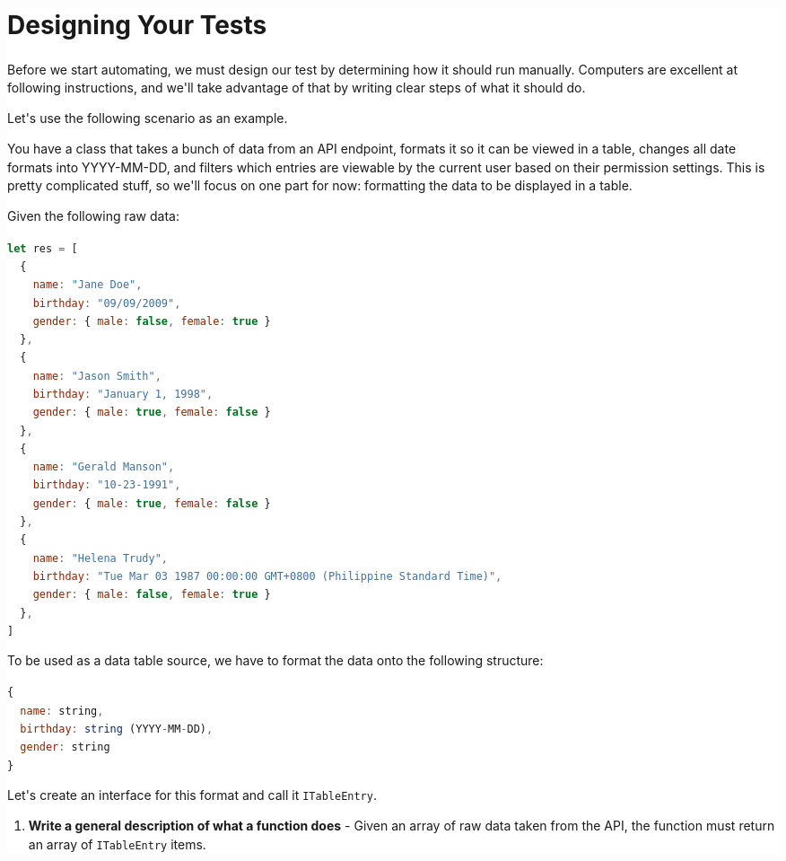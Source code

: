 # Designing Your Tests

Before we start automating, we must design our test by determining how it should run manually. Computers are excellent at following instructions, and we'll take advantage of that by writing clear steps of what it should do.

Let's use the following scenario as an example. 

You have a class that takes a bunch of data from an API endpoint, formats it so it can be viewed in a table, changes all date formats into YYYY-MM-DD, and filters which entries are viewable by the current user based on their permission settings. This is pretty complicated stuff, so we'll focus on one part for now: formatting the data to be displayed in a table.

Given the following raw data:

```javascript
let res = [
  {
    name: "Jane Doe",
    birthday: "09/09/2009",
    gender: { male: false, female: true }
  },
  {
    name: "Jason Smith",
    birthday: "January 1, 1998",
    gender: { male: true, female: false }
  },
  {
    name: "Gerald Manson",
    birthday: "10-23-1991",
    gender: { male: true, female: false }
  },
  {
    name: "Helena Trudy",
    birthday: "Tue Mar 03 1987 00:00:00 GMT+0800 (Philippine Standard Time)",
    gender: { male: false, female: true }
  },
]
```

To be used as a data table source, we have to format the data onto the following structure:

```javascript
{
  name: string,
  birthday: string (YYYY-MM-DD),
  gender: string
}
```

Let's create an interface for this format and call it ``ITableEntry``.

1. **Write a general description of what a function does** - Given an array of raw data taken from the API, the function must return an array of ``ITableEntry`` items.

